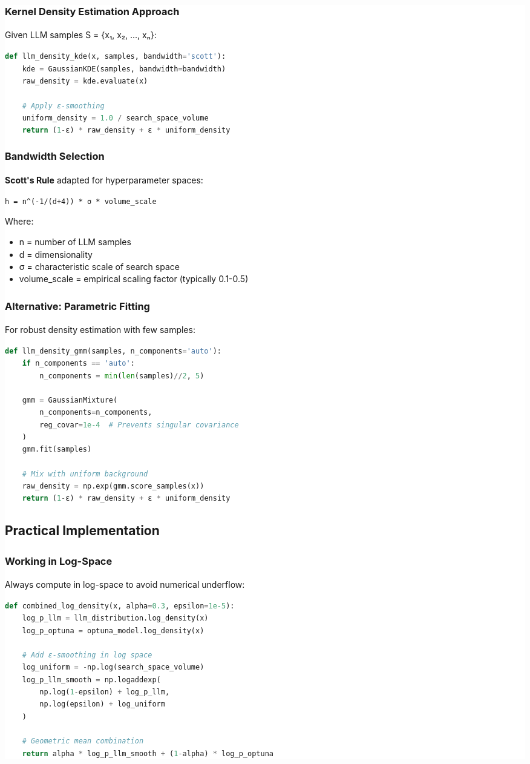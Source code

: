 ### Kernel Density Estimation Approach
Given LLM samples S = {x₁, x₂, ..., xₙ}:

```python
def llm_density_kde(x, samples, bandwidth='scott'):
    kde = GaussianKDE(samples, bandwidth=bandwidth)
    raw_density = kde.evaluate(x)
    
    # Apply ε-smoothing
    uniform_density = 1.0 / search_space_volume
    return (1-ε) * raw_density + ε * uniform_density
```

### Bandwidth Selection
**Scott's Rule** adapted for hyperparameter spaces:
```
h = n^(-1/(d+4)) * σ * volume_scale
```
Where:
- n = number of LLM samples
- d = dimensionality
- σ = characteristic scale of search space
- volume_scale = empirical scaling factor (typically 0.1-0.5)

### Alternative: Parametric Fitting
For robust density estimation with few samples:
```python
def llm_density_gmm(samples, n_components='auto'):
    if n_components == 'auto':
        n_components = min(len(samples)//2, 5)
    
    gmm = GaussianMixture(
        n_components=n_components,
        reg_covar=1e-4  # Prevents singular covariance
    )
    gmm.fit(samples)
    
    # Mix with uniform background
    raw_density = np.exp(gmm.score_samples(x))
    return (1-ε) * raw_density + ε * uniform_density
```

## Practical Implementation

### Working in Log-Space
Always compute in log-space to avoid numerical underflow:
```python
def combined_log_density(x, alpha=0.3, epsilon=1e-5):
    log_p_llm = llm_distribution.log_density(x)
    log_p_optuna = optuna_model.log_density(x)
    
    # Add ε-smoothing in log space
    log_uniform = -np.log(search_space_volume)
    log_p_llm_smooth = np.logaddexp(
        np.log(1-epsilon) + log_p_llm,
        np.log(epsilon) + log_uniform
    )
    
    # Geometric mean combination
    return alpha * log_p_llm_smooth + (1-alpha) * log_p_optuna
```
